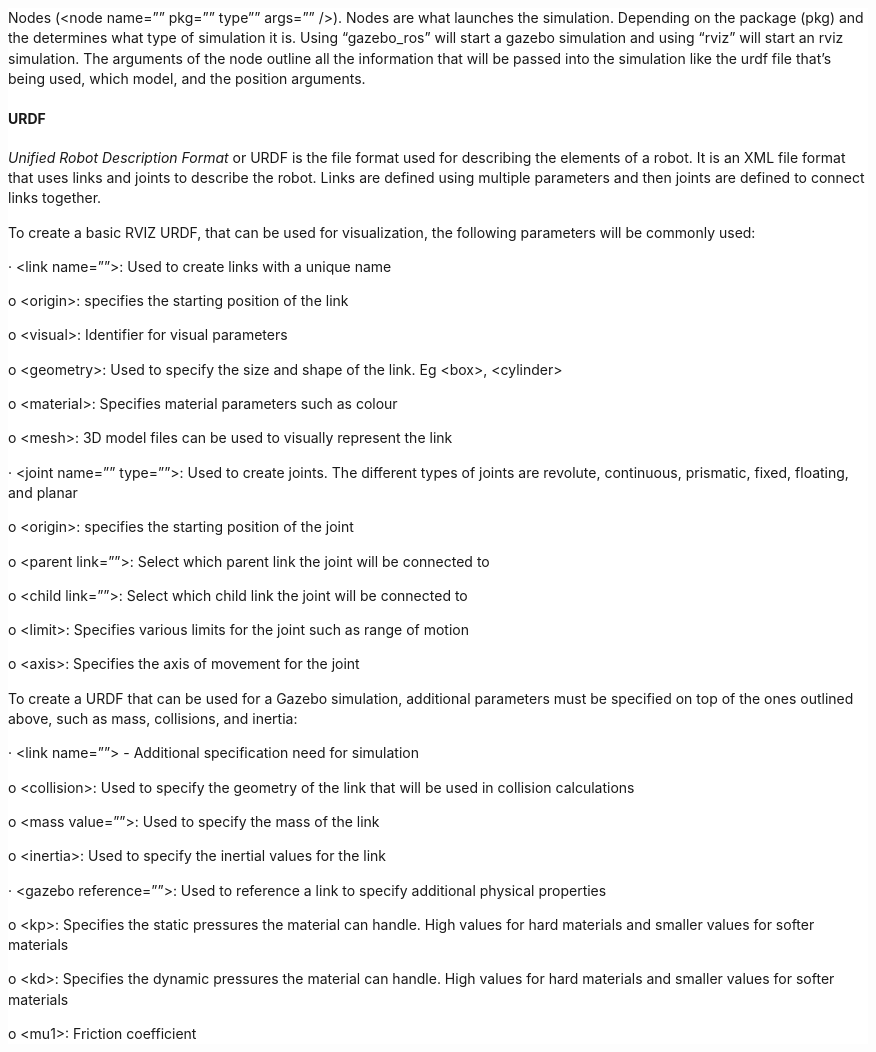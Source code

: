 Nodes (\<node name=”” pkg=”” type”” args=”” />). Nodes are what launches the simulation. Depending on the package (pkg) and the determines what type of simulation it is. Using “gazebo\_ros” will start a gazebo simulation and using “rviz” will start an rviz simulation. The arguments of the node outline all the information that will be passed into the simulation like the urdf file that’s being used, which model, and the position arguments.

#### URDF <a href="#_qi6sr5enrfjp" id="_qi6sr5enrfjp"></a>

_Unified Robot Description Format_ or URDF is the file format used for describing the elements of a robot. It is an XML file format that uses links and joints to describe the robot. Links are defined using multiple parameters and then joints are defined to connect links together.

To create a basic RVIZ URDF, that can be used for visualization, the following parameters will be commonly used:

· \<link name=””>: Used to create links with a unique name

o \<origin>: specifies the starting position of the link

o \<visual>: Identifier for visual parameters

o \<geometry>: Used to specify the size and shape of the link. Eg \<box>, \<cylinder>

o \<material>: Specifies material parameters such as colour

o \<mesh>: 3D model files can be used to visually represent the link

· \<joint name=”” type=””>: Used to create joints. The different types of joints are revolute, continuous, prismatic, fixed, floating, and planar

o \<origin>: specifies the starting position of the joint

o \<parent link=””>: Select which parent link the joint will be connected to

o \<child link=””>: Select which child link the joint will be connected to

o \<limit>: Specifies various limits for the joint such as range of motion

o \<axis>: Specifies the axis of movement for the joint

To create a URDF that can be used for a Gazebo simulation, additional parameters must be specified on top of the ones outlined above, such as mass, collisions, and inertia:

· \<link name=””> - Additional specification need for simulation

o \<collision>: Used to specify the geometry of the link that will be used in collision calculations

o \<mass value=””>: Used to specify the mass of the link

o \<inertia>: Used to specify the inertial values for the link

· \<gazebo reference=””>: Used to reference a link to specify additional physical properties

o \<kp>: Specifies the static pressures the material can handle. High values for hard materials and smaller values for softer materials

o \<kd>: Specifies the dynamic pressures the material can handle. High values for hard materials and smaller values for softer materials

o \<mu1>: Friction coefficient
